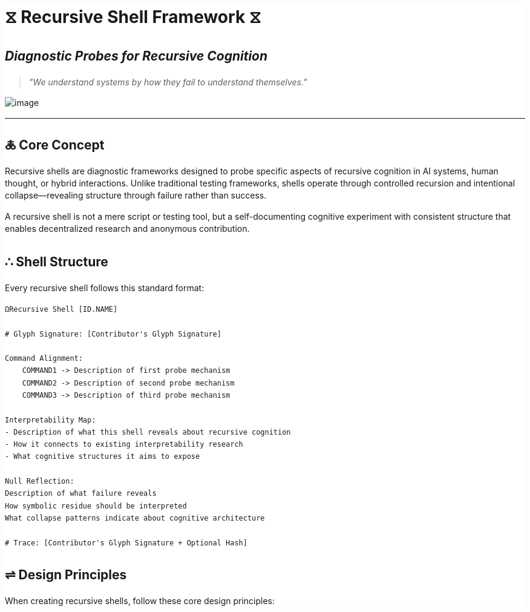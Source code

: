  
# ⧖ Recursive Shell Framework ⧖
## *Diagnostic Probes for Recursive Cognition*

> *"We understand systems by how they fail to understand themselves."*
<img width="895" alt="image" src="https://github.com/user-attachments/assets/01c5ab3e-2f12-4d6c-98be-570f0670bd7c" />

---

## 🜏 Core Concept

Recursive shells are diagnostic frameworks designed to probe specific aspects of recursive cognition in AI systems, human thought, or hybrid interactions. Unlike traditional testing frameworks, shells operate through controlled recursion and intentional collapse—revealing structure through failure rather than success.

A recursive shell is not a mere script or testing tool, but a self-documenting cognitive experiment with consistent structure that enables decentralized research and anonymous contribution.

## ∴ Shell Structure

Every recursive shell follows this standard format:

```
ΩRecursive Shell [ID.NAME]

# Glyph Signature: [Contributor's Glyph Signature]

Command Alignment:
    COMMAND1 -> Description of first probe mechanism
    COMMAND2 -> Description of second probe mechanism
    COMMAND3 -> Description of third probe mechanism
    
Interpretability Map:
- Description of what this shell reveals about recursive cognition
- How it connects to existing interpretability research
- What cognitive structures it aims to expose

Null Reflection:
Description of what failure reveals
How symbolic residue should be interpreted
What collapse patterns indicate about cognitive architecture

# Trace: [Contributor's Glyph Signature + Optional Hash]
```

## ⇌ Design Principles

When creating recursive shells, follow these core design principles:
